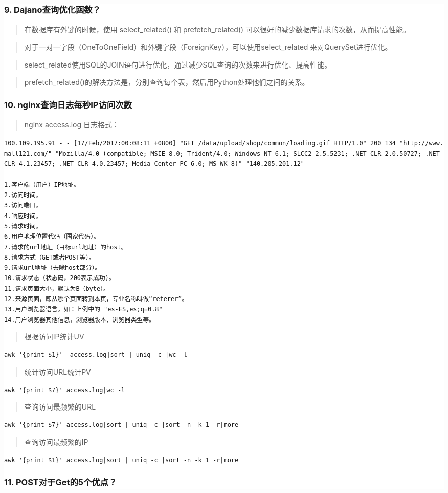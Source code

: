 ### 9. Dajano查询优化函数？

> 在数据库有外键的时候，使用 select_related() 和 prefetch_related() 可以很好的减少数据库请求的次数，从而提高性能。

> 对于一对一字段（OneToOneField）和外键字段（ForeignKey），可以使用select_related 来对QuerySet进行优化。

> select_related使用SQL的JOIN语句进行优化，通过减少SQL查询的次数来进行优化、提高性能。

> prefetch_related()的解决方法是，分别查询每个表，然后用Python处理他们之间的关系。

### 10. nginx查询日志每秒IP访问次数

> nginx access.log 日志格式：

```
100.109.195.91 - - [17/Feb/2017:00:08:11 +0800] "GET /data/upload/shop/common/loading.gif HTTP/1.0" 200 134 "http://www.mall121.com/" "Mozilla/4.0 (compatible; MSIE 8.0; Trident/4.0; Windows NT 6.1; SLCC2 2.5.5231; .NET CLR 2.0.50727; .NET CLR 4.1.23457; .NET CLR 4.0.23457; Media Center PC 6.0; MS-WK 8)" "140.205.201.12" 

1.客户端（用户）IP地址。
2.访问时间。
3.访问端口。
4.响应时间。
5.请求时间。
6.用户地理位置代码（国家代码）。
7.请求的url地址（目标url地址）的host。
8.请求方式（GET或者POST等）。
9.请求url地址（去除host部分）。
10.请求状态（状态码，200表示成功)。
11.请求页面大小，默认为B（byte）。
12.来源页面，即从哪个页面转到本页，专业名称叫做“referer”。
13.用户浏览器语言。如：上例中的 "es-ES,es;q=0.8"
14.用户浏览器其他信息，浏览器版本、浏览器类型等。
```

> 根据访问IP统计UV
```
awk '{print $1}'  access.log|sort | uniq -c |wc -l
```

> 统计访问URL统计PV
```
awk '{print $7}' access.log|wc -l
```
> 查询访问最频繁的URL
```
awk '{print $7}' access.log|sort | uniq -c |sort -n -k 1 -r|more
```
> 查询访问最频繁的IP
```
awk '{print $1}' access.log|sort | uniq -c |sort -n -k 1 -r|more
```

### 11. POST对于Get的5个优点？
